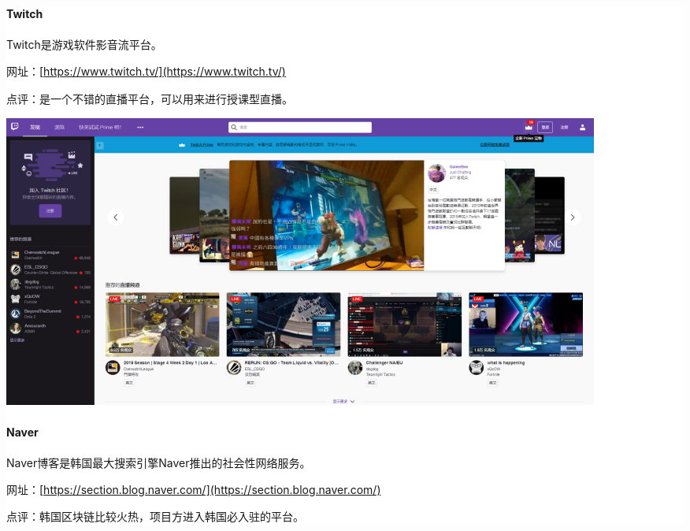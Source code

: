 #### Twitch

Twitch是游戏软件影音流平台。

网址：[https://www.twitch.tv/](https://www.twitch.tv/)

点评：是一个不错的直播平台，可以用来进行授课型直播。

![](/operational-channel/img/twitch.png) 

#### Naver

Naver博客是韩国最大搜索引擎Naver推出的社会性网络服务。

网址：[https://section.blog.naver.com/](https://section.blog.naver.com/)

点评：韩国区块链比较火热，项目方进入韩国必入驻的平台。
